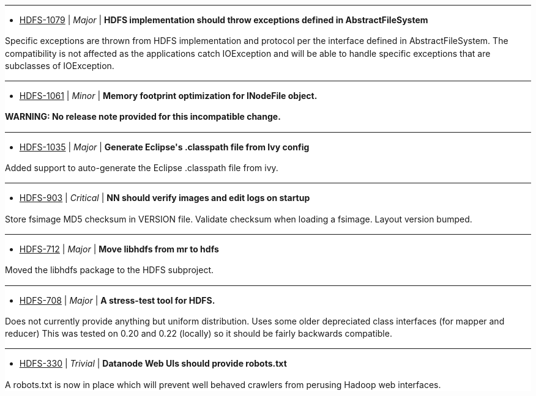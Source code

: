
---

* [HDFS-1079](https://issues.apache.org/jira/browse/HDFS-1079) | *Major* | **HDFS implementation should throw exceptions defined in AbstractFileSystem**

Specific exceptions are thrown from HDFS implementation and protocol per the interface defined in AbstractFileSystem. The compatibility is not affected as the applications catch IOException and will be able to handle specific exceptions that are subclasses of IOException.


---

* [HDFS-1061](https://issues.apache.org/jira/browse/HDFS-1061) | *Minor* | **Memory footprint optimization for INodeFile object.**

**WARNING: No release note provided for this incompatible change.**


---

* [HDFS-1035](https://issues.apache.org/jira/browse/HDFS-1035) | *Major* | **Generate Eclipse's .classpath file from Ivy config**

Added support to auto-generate the Eclipse .classpath file from ivy.


---

* [HDFS-903](https://issues.apache.org/jira/browse/HDFS-903) | *Critical* | **NN should verify images and edit logs on startup**

Store fsimage MD5 checksum in VERSION file. Validate checksum when loading a fsimage. Layout version bumped.


---

* [HDFS-712](https://issues.apache.org/jira/browse/HDFS-712) | *Major* | **Move libhdfs from mr to hdfs**

Moved the libhdfs package to the HDFS subproject.


---

* [HDFS-708](https://issues.apache.org/jira/browse/HDFS-708) | *Major* | **A stress-test tool for HDFS.**

Does not currently provide anything but uniform distribution. 
Uses some older depreciated class interfaces (for mapper and reducer)
This was tested on 0.20 and 0.22 (locally) so it should be fairly backwards compatible.


---

* [HDFS-330](https://issues.apache.org/jira/browse/HDFS-330) | *Trivial* | **Datanode Web UIs should provide robots.txt**

A robots.txt is now in place which will prevent well behaved crawlers from perusing Hadoop web interfaces.
